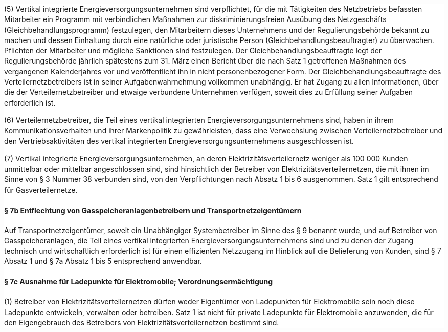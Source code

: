 (5) Vertikal integrierte Energieversorgungsunternehmen sind
verpflichtet, für die mit Tätigkeiten des Netzbetriebs befassten
Mitarbeiter ein Programm mit verbindlichen Maßnahmen zur
diskriminierungsfreien Ausübung des Netzgeschäfts
(Gleichbehandlungsprogramm) festzulegen, den Mitarbeitern dieses
Unternehmens und der Regulierungsbehörde bekannt zu machen und dessen
Einhaltung durch eine natürliche oder juristische Person
(Gleichbehandlungsbeauftragter) zu überwachen. Pflichten der
Mitarbeiter und mögliche Sanktionen sind festzulegen. Der
Gleichbehandlungsbeauftragte legt der Regulierungsbehörde jährlich
spätestens zum 31. März einen Bericht über die nach Satz 1 getroffenen
Maßnahmen des vergangenen Kalenderjahres vor und veröffentlicht ihn in
nicht personenbezogener Form. Der Gleichbehandlungsbeauftragte des
Verteilernetzbetreibers ist in seiner Aufgabenwahrnehmung vollkommen
unabhängig. Er hat Zugang zu allen Informationen, über die der
Verteilernetzbetreiber und etwaige verbundene Unternehmen verfügen,
soweit dies zu Erfüllung seiner Aufgaben erforderlich ist.

(6) Verteilernetzbetreiber, die Teil eines vertikal integrierten
Energieversorgungsunternehmens sind, haben in ihrem
Kommunikationsverhalten und ihrer Markenpolitik zu gewährleisten, dass
eine Verwechslung zwischen Verteilernetzbetreiber und den
Vertriebsaktivitäten des vertikal integrierten
Energieversorgungsunternehmens ausgeschlossen ist.

(7) Vertikal integrierte Energieversorgungsunternehmen, an deren
Elektrizitätsverteilernetz weniger als 100 000 Kunden unmittelbar oder
mittelbar angeschlossen sind, sind hinsichtlich der Betreiber von
Elektrizitätsverteilernetzen, die mit ihnen im Sinne von § 3 Nummer 38
verbunden sind, von den Verpflichtungen nach Absatz 1 bis 6
ausgenommen. Satz 1 gilt entsprechend für Gasverteilernetze.


#### § 7b Entflechtung von Gasspeicheranlagenbetreibern und Transportnetzeigentümern

Auf Transportnetzeigentümer, soweit ein Unabhängiger Systembetreiber
im Sinne des § 9 benannt wurde, und auf Betreiber von
Gasspeicheranlagen, die Teil eines vertikal integrierten
Energieversorgungsunternehmens sind und zu denen der Zugang technisch
und wirtschaftlich erforderlich ist für einen effizienten Netzzugang
im Hinblick auf die Belieferung von Kunden, sind § 7 Absatz 1 und § 7a
Absatz 1 bis 5 entsprechend anwendbar.


#### § 7c Ausnahme für Ladepunkte für Elektromobile; Verordnungsermächtigung

(1) Betreiber von Elektrizitätsverteilernetzen dürfen weder Eigentümer
von Ladepunkten für Elektromobile sein noch diese Ladepunkte
entwickeln, verwalten oder betreiben. Satz 1 ist nicht für private
Ladepunkte für Elektromobile anzuwenden, die für den Eigengebrauch des
Betreibers von Elektrizitätsverteilernetzen bestimmt sind.
